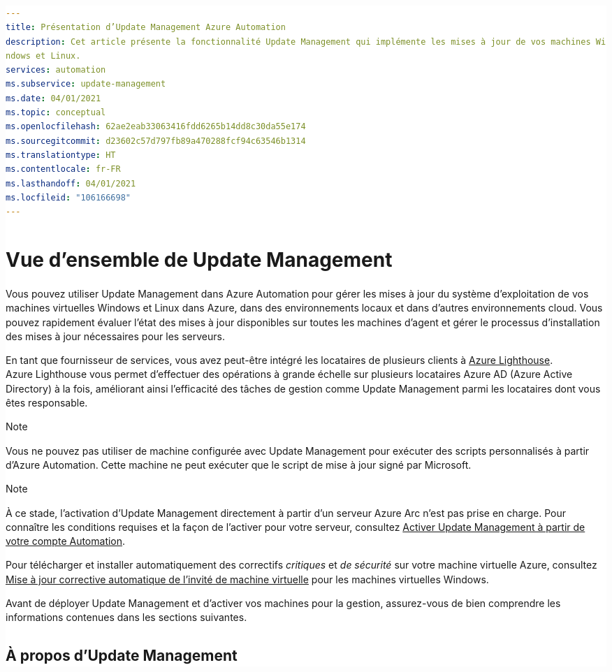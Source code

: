 ```yaml
---
title: Présentation d’Update Management Azure Automation
description: Cet article présente la fonctionnalité Update Management qui implémente les mises à jour de vos machines Windows et Linux.
services: automation
ms.subservice: update-management
ms.date: 04/01/2021
ms.topic: conceptual
ms.openlocfilehash: 62ae2eab33063416fdd6265b14dd8c30da55e174
ms.sourcegitcommit: d23602c57d797fb89a470288fcf94c63546b1314
ms.translationtype: HT
ms.contentlocale: fr-FR
ms.lasthandoff: 04/01/2021
ms.locfileid: "106166698"
---
```

# <a name="update-management-overview"></a>Vue d’ensemble de Update Management

Vous pouvez utiliser Update Management dans Azure Automation pour gérer les mises à jour du système d’exploitation de vos machines virtuelles Windows et Linux dans Azure, dans des environnements locaux et dans d’autres environnements cloud. Vous pouvez rapidement évaluer l’état des mises à jour disponibles sur toutes les machines d’agent et gérer le processus d’installation des mises à jour nécessaires pour les serveurs.

En tant que fournisseur de services, vous avez peut-être intégré les locataires de plusieurs clients à [Azure Lighthouse](../../lighthouse/overview.md). Azure Lighthouse vous permet d’effectuer des opérations à grande échelle sur plusieurs locataires Azure AD (Azure Active Directory) à la fois, améliorant ainsi l’efficacité des tâches de gestion comme Update Management parmi les locataires dont vous êtes responsable.

> [!NOTE]
> Vous ne pouvez pas utiliser de machine configurée avec Update Management pour exécuter des scripts personnalisés à partir d’Azure Automation. Cette machine ne peut exécuter que le script de mise à jour signé par Microsoft.

> [!NOTE]
> À ce stade, l’activation d’Update Management directement à partir d’un serveur Azure Arc n’est pas prise en charge. Pour connaître les conditions requises et la façon de l’activer pour votre serveur, consultez [Activer Update Management à partir de votre compte Automation](../../automation/update-management/enable-from-automation-account.md).

Pour télécharger et installer automatiquement des correctifs *critiques* et *de sécurité* sur votre machine virtuelle Azure, consultez [Mise à jour corrective automatique de l’invité de machine virtuelle](../../virtual-machines/automatic-vm-guest-patching.md) pour les machines virtuelles Windows.

Avant de déployer Update Management et d’activer vos machines pour la gestion, assurez-vous de bien comprendre les informations contenues dans les sections suivantes.

## <a name="about-update-management"></a>À propos d’Update Management
